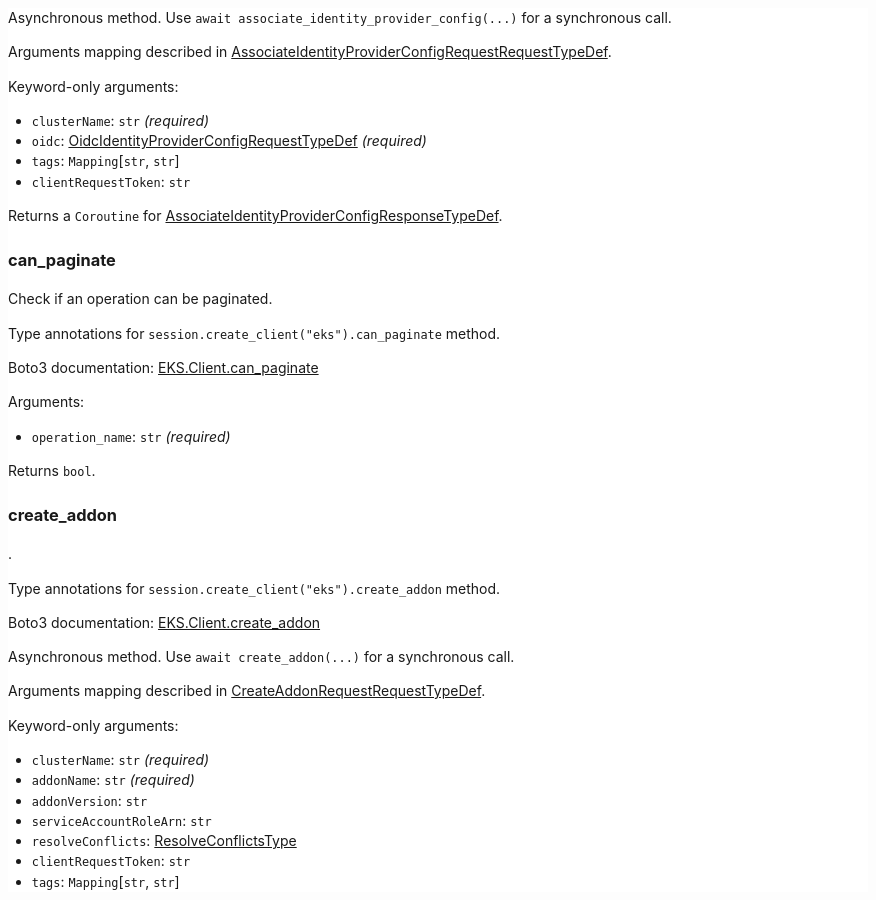 Asynchronous method. Use `await associate_identity_provider_config(...)` for a
synchronous call.

Arguments mapping described in
[AssociateIdentityProviderConfigRequestRequestTypeDef](./type_defs.md#associateidentityproviderconfigrequestrequesttypedef).

Keyword-only arguments:

- `clusterName`: `str` *(required)*
- `oidc`:
  [OidcIdentityProviderConfigRequestTypeDef](./type_defs.md#oidcidentityproviderconfigrequesttypedef)
  *(required)*
- `tags`: `Mapping`\[`str`, `str`\]
- `clientRequestToken`: `str`

Returns a `Coroutine` for
[AssociateIdentityProviderConfigResponseTypeDef](./type_defs.md#associateidentityproviderconfigresponsetypedef).

<a id="can\_paginate"></a>

### can_paginate

Check if an operation can be paginated.

Type annotations for `session.create_client("eks").can_paginate` method.

Boto3 documentation:
[EKS.Client.can_paginate](https://boto3.amazonaws.com/v1/documentation/api/latest/reference/services/eks.html#EKS.Client.can_paginate)

Arguments:

- `operation_name`: `str` *(required)*

Returns `bool`.

<a id="create\_addon"></a>

### create_addon

.

Type annotations for `session.create_client("eks").create_addon` method.

Boto3 documentation:
[EKS.Client.create_addon](https://boto3.amazonaws.com/v1/documentation/api/latest/reference/services/eks.html#EKS.Client.create_addon)

Asynchronous method. Use `await create_addon(...)` for a synchronous call.

Arguments mapping described in
[CreateAddonRequestRequestTypeDef](./type_defs.md#createaddonrequestrequesttypedef).

Keyword-only arguments:

- `clusterName`: `str` *(required)*
- `addonName`: `str` *(required)*
- `addonVersion`: `str`
- `serviceAccountRoleArn`: `str`
- `resolveConflicts`:
  [ResolveConflictsType](./literals.md#resolveconflictstype)
- `clientRequestToken`: `str`
- `tags`: `Mapping`\[`str`, `str`\]
